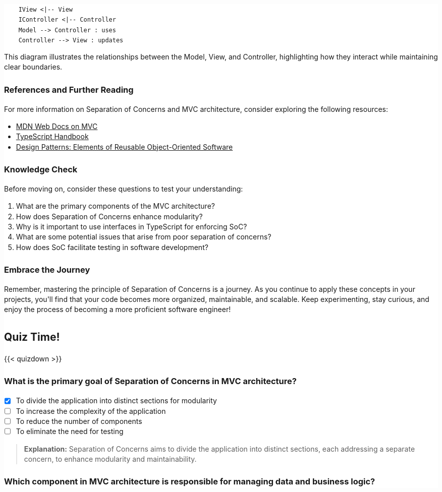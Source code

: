 ```mermaid
    IView <|-- View
    IController <|-- Controller
    Model --> Controller : uses
    Controller --> View : updates
```

This diagram illustrates the relationships between the Model, View, and Controller, highlighting how they interact while maintaining clear boundaries.

### References and Further Reading

For more information on Separation of Concerns and MVC architecture, consider exploring the following resources:

- [MDN Web Docs on MVC](https://developer.mozilla.org/en-US/docs/Glossary/MVC)
- [TypeScript Handbook](https://www.typescriptlang.org/docs/handbook/intro.html)
- [Design Patterns: Elements of Reusable Object-Oriented Software](https://en.wikipedia.org/wiki/Design_Patterns)

### Knowledge Check

Before moving on, consider these questions to test your understanding:

1. What are the primary components of the MVC architecture?
2. How does Separation of Concerns enhance modularity?
3. Why is it important to use interfaces in TypeScript for enforcing SoC?
4. What are some potential issues that arise from poor separation of concerns?
5. How does SoC facilitate testing in software development?

### Embrace the Journey

Remember, mastering the principle of Separation of Concerns is a journey. As you continue to apply these concepts in your projects, you'll find that your code becomes more organized, maintainable, and scalable. Keep experimenting, stay curious, and enjoy the process of becoming a more proficient software engineer!

## Quiz Time!

{{< quizdown >}}

### What is the primary goal of Separation of Concerns in MVC architecture?

- [x] To divide the application into distinct sections for modularity
- [ ] To increase the complexity of the application
- [ ] To reduce the number of components
- [ ] To eliminate the need for testing

> **Explanation:** Separation of Concerns aims to divide the application into distinct sections, each addressing a separate concern, to enhance modularity and maintainability.

### Which component in MVC architecture is responsible for managing data and business logic?
